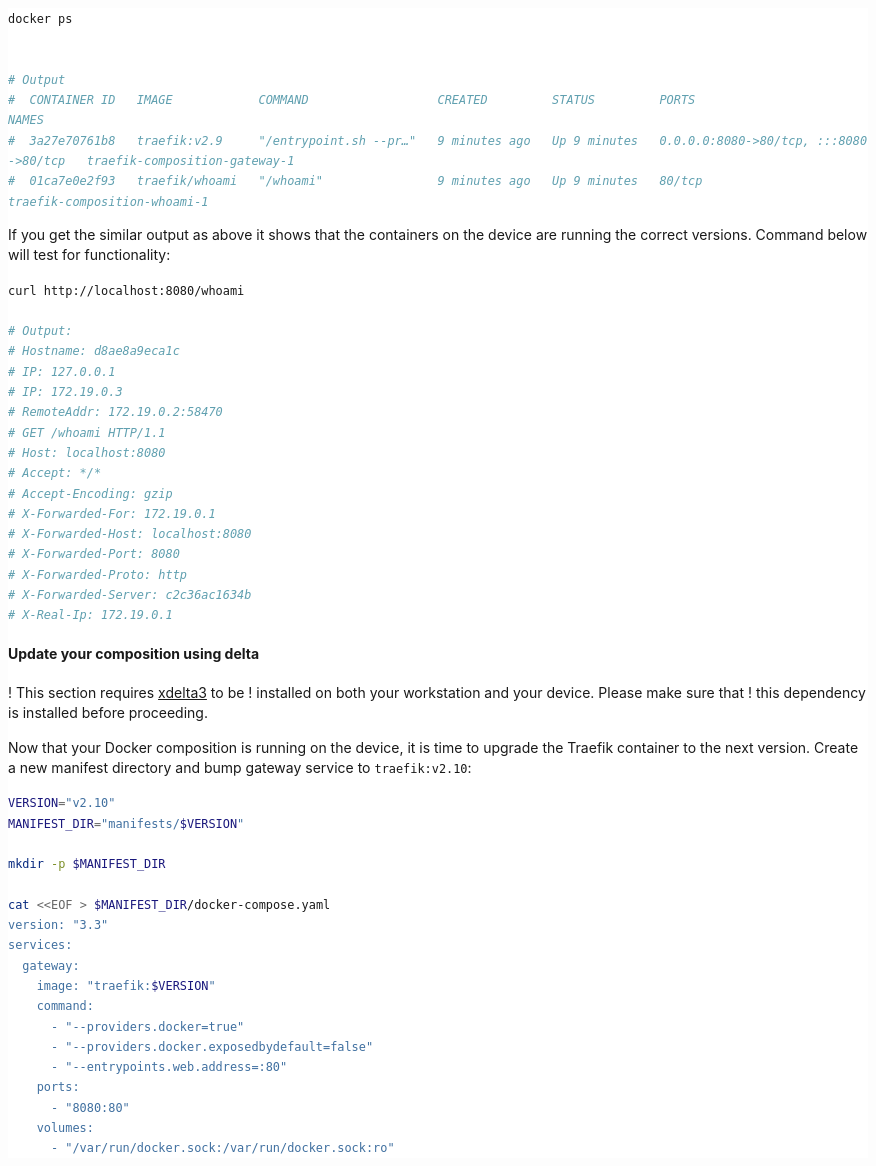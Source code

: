 ```bash
docker ps


# Output
#  CONTAINER ID   IMAGE            COMMAND                  CREATED         STATUS         PORTS                                   NAMES
#  3a27e70761b8   traefik:v2.9     "/entrypoint.sh --pr…"   9 minutes ago   Up 9 minutes   0.0.0.0:8080->80/tcp, :::8080->80/tcp   traefik-composition-gateway-1
#  01ca7e0e2f93   traefik/whoami   "/whoami"                9 minutes ago   Up 9 minutes   80/tcp                                  traefik-composition-whoami-1
```

If you get the similar output as above it shows that the containers on the device are running the correct versions.
Command below will test for functionality:


``` bash
curl http://localhost:8080/whoami

# Output:
# Hostname: d8ae8a9eca1c
# IP: 127.0.0.1
# IP: 172.19.0.3
# RemoteAddr: 172.19.0.2:58470
# GET /whoami HTTP/1.1
# Host: localhost:8080
# Accept: */*
# Accept-Encoding: gzip
# X-Forwarded-For: 172.19.0.1
# X-Forwarded-Host: localhost:8080
# X-Forwarded-Port: 8080
# X-Forwarded-Proto: http
# X-Forwarded-Server: c2c36ac1634b
# X-Real-Ip: 172.19.0.1
```


#### Update your composition using delta

! This section requires [xdelta3](https://github.com/jmacd/xdelta) to be
! installed on both your workstation and your device. Please make sure that
! this dependency is installed before proceeding.

Now that your Docker composition is running on the device, it is time to upgrade
the Traefik container to the next version. Create a new manifest directory and
bump gateway service to `traefik:v2.10`:

```bash
VERSION="v2.10"
MANIFEST_DIR="manifests/$VERSION"

mkdir -p $MANIFEST_DIR

cat <<EOF > $MANIFEST_DIR/docker-compose.yaml
version: "3.3"
services:
  gateway:
    image: "traefik:$VERSION"
    command:
      - "--providers.docker=true"
      - "--providers.docker.exposedbydefault=false"
      - "--entrypoints.web.address=:80"
    ports:
      - "8080:80"
    volumes:
      - "/var/run/docker.sock:/var/run/docker.sock:ro"
```